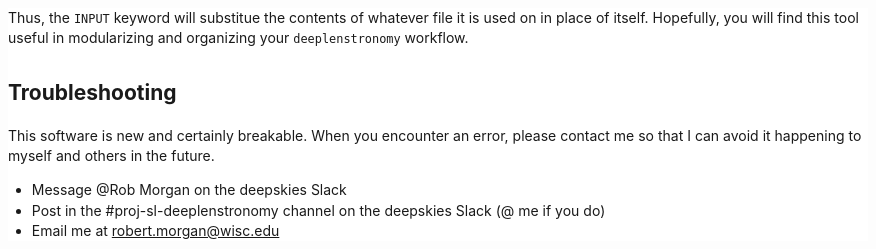 Thus, the `INPUT` keyword will substitue the contents of whatever file it is used on in place of itself.
Hopefully, you will find this tool useful in modularizing and organizing your `deeplenstronomy` workflow.


## Troubleshooting

This software is new and certainly breakable. When you encounter an error, please contact me so that I can avoid it happening to myself and others in the future.

- Message @Rob Morgan on the deepskies Slack
- Post in the #proj-sl-deeplenstronomy channel on the deepskies Slack (@ me if you do)
- Email me at robert.morgan@wisc.edu

